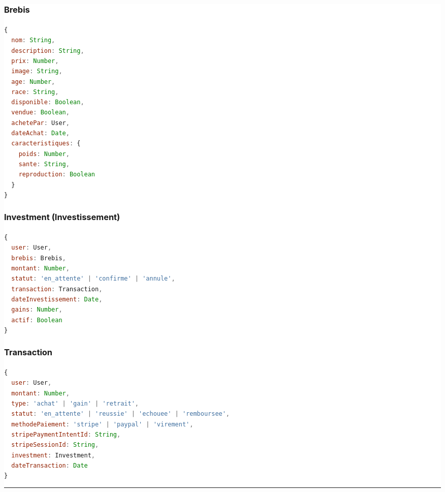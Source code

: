 ### Brebis
```javascript
{
  nom: String,
  description: String,
  prix: Number,
  image: String,
  age: Number,
  race: String,
  disponible: Boolean,
  vendue: Boolean,
  achetePar: User,
  dateAchat: Date,
  caracteristiques: {
    poids: Number,
    sante: String,
    reproduction: Boolean
  }
}
```

### Investment (Investissement)
```javascript
{
  user: User,
  brebis: Brebis,
  montant: Number,
  statut: 'en_attente' | 'confirme' | 'annule',
  transaction: Transaction,
  dateInvestissement: Date,
  gains: Number,
  actif: Boolean
}
```

### Transaction
```javascript
{
  user: User,
  montant: Number,
  type: 'achat' | 'gain' | 'retrait',
  statut: 'en_attente' | 'reussie' | 'echouee' | 'remboursee',
  methodePaiement: 'stripe' | 'paypal' | 'virement',
  stripePaymentIntentId: String,
  stripeSessionId: String,
  investment: Investment,
  dateTransaction: Date
}
```

---
